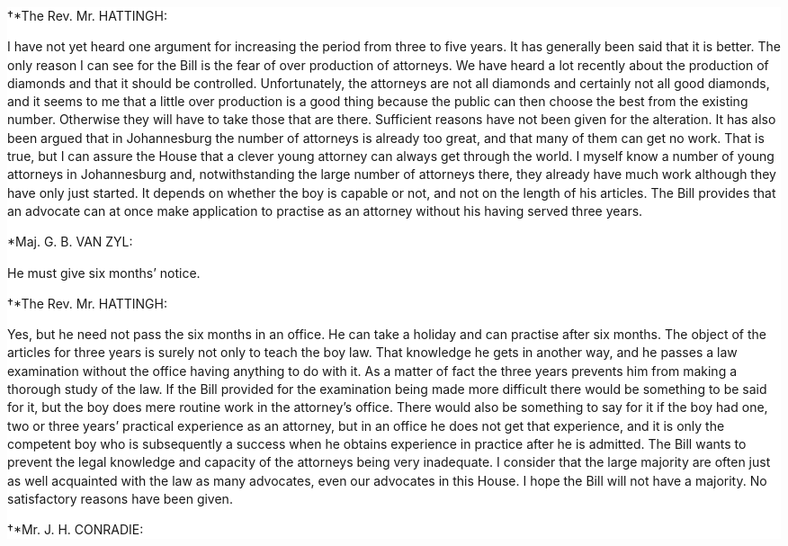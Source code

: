 </speech>

<speech by="#hattingh">

<from>†*The Rev. Mr. <person refersTo="hansard_za">HATTINGH</person>:</from>

<p>I have not yet heard one argument for increasing the period from three to five years. It has generally been said that it is better. The only reason I can see for the Bill is the fear of over production of attorneys. We have heard a lot recently about the production of diamonds and that it should be controlled. Unfortunately, the attorneys are not all diamonds and certainly not all good diamonds, and it seems to me that a little over production is a good thing because the public can then choose the best from the existing number. Otherwise they will have to take those that are there. Sufficient reasons have not been given for the alteration. It has also been argued that in Johannesburg the number of attorneys is already too great, and that many of them can get no work. That is true, but I can assure the House that a clever young attorney can always get through the world. I myself know a number of young attorneys in Johannesburg and, notwithstanding the large number of attorneys there, they already have much work although they have only just started. It depends on whether the boy is capable or not, and not on the length of his articles. The Bill provides that an advocate can at once make application to practise as an attorney without his having served three years.</p>

</speech>

<speech by="#van_zyl">

<from>*Maj. <person refersTo="hansard_za">G. B. VAN ZYL</person>:</from>

<p>He must give six months&#x2019; notice.</p>

</speech>

<speech by="#hattingh">

<from>†*The Rev. Mr. <person refersTo="hansard_za">HATTINGH</person>:</from>

<p>Yes, but he need not pass the six months in an office. He can take a holiday and can practise after six months. The object of the articles for three years is surely not only to teach the boy law. That knowledge he gets in another way, and he passes a law examination without the office having anything to do with it. As a matter of fact the three years prevents him from making a thorough study of the law. If the Bill provided for the examination being made more difficult there would be something to be said for it, but the boy does mere routine work in the attorney&#x2019;s office. There would also be something to say for it if the boy had one, two or three years&#x2019; practical experience as an attorney, but in an office he does not get that experience, and it is only the competent boy who is subsequently a success when he obtains experience in practice after he is admitted. The Bill wants to prevent the legal knowledge and capacity of the attorneys being very inadequate. I consider that the large majority are often just as well acquainted with the law as many advocates, even our advocates in this House. I hope the Bill will not have a majority. No satisfactory reasons have been given.</p>

</speech>

<speech by="#conradie">

<from>†*Mr. <person refersTo="hansard_za">J. H. CONRADIE</person>:</from>
